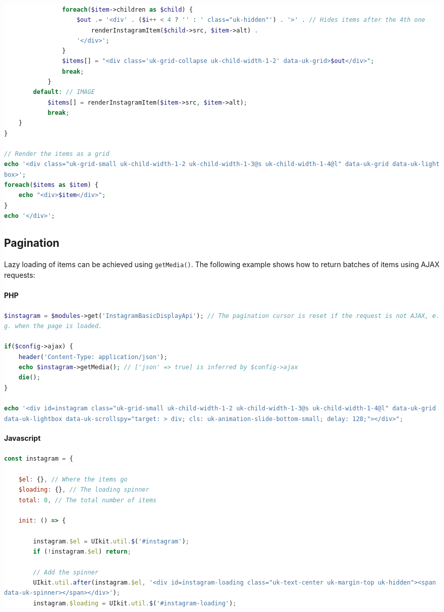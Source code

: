 ```php
				foreach($item->children as $child) {
					$out .= '<div' . ($i++ < 4 ? '' : ' class="uk-hidden"') . '>' . // Hides items after the 4th one
						renderInstagramItem($child->src, $item->alt) .
					'</div>';
				}
				$items[] = "<div class='uk-grid-collapse uk-child-width-1-2' data-uk-grid>$out</div>";
				break;
			}
		default: // IMAGE
			$items[] = renderInstagramItem($item->src, $item->alt);
			break;
	}
}

// Render the items as a grid
echo '<div class="uk-grid-small uk-child-width-1-2 uk-child-width-1-3@s uk-child-width-1-4@l" data-uk-grid data-uk-lightbox>';
foreach($items as $item) {
	echo "<div>$item</div>";
}
echo '</div>';
```

## Pagination
Lazy loading of items can be achieved using `getMedia()`. The following example shows how to return batches of items using AJAX requests:

#### PHP
```php
$instagram = $modules->get('InstagramBasicDisplayApi'); // The pagination cursor is reset if the request is not AJAX, e.g. when the page is loaded.

if($config->ajax) {
	header('Content-Type: application/json');
	echo $instagram->getMedia(); // ['json' => true] is inferred by $config->ajax
	die();
}

echo '<div id=instagram class="uk-grid-small uk-child-width-1-2 uk-child-width-1-3@s uk-child-width-1-4@l" data-uk-grid data-uk-lightbox data-uk-scrollspy="target: > div; cls: uk-animation-slide-bottom-small; delay: 128;"></div>";

```

#### Javascript
```javascript
const instagram = {

	$el: {}, // Where the items go
	$loading: {}, // The loading spinner
	total: 0, // The total number of items

	init: () => {

		instagram.$el = UIkit.util.$('#instagram');
		if (!instagram.$el) return;

		// Add the spinner
		UIkit.util.after(instagram.$el, '<div id=instagram-loading class="uk-text-center uk-margin-top uk-hidden"><span data-uk-spinner></span></div>');
		instagram.$loading = UIkit.util.$('#instagram-loading');
```